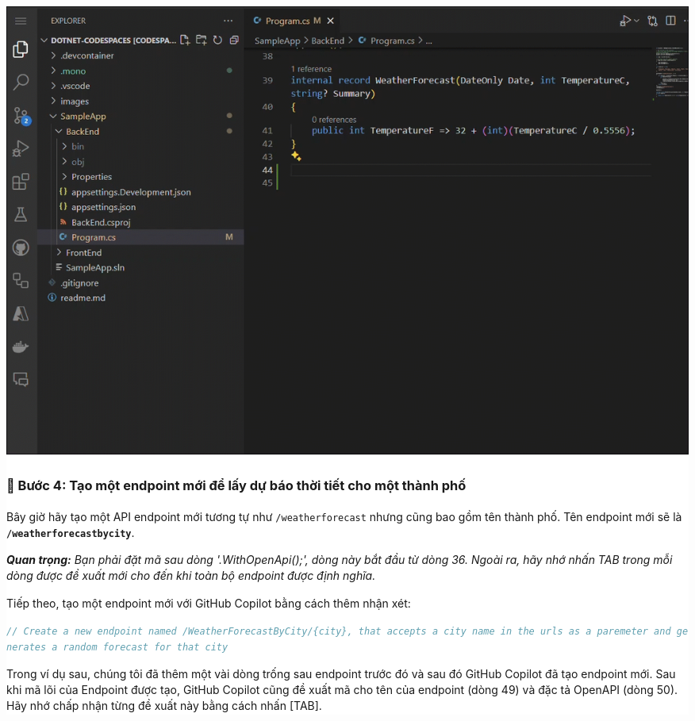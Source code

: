 ![open program.cs in the BackEnd project](../../../04-Using-GitHub-Copilot-with-CSharp/images/014AddNewRecord.gif)  

### 🔎 Bước 4: Tạo một endpoint mới để lấy dự báo thời tiết cho một thành phố  

Bây giờ hãy tạo một API endpoint mới tương tự như `/weatherforecast` nhưng cũng bao gồm tên thành phố. Tên endpoint mới sẽ là **`/weatherforecastbycity`**.  

***Quan trọng:** Bạn phải đặt mã sau dòng '.WithOpenApi();', dòng này bắt đầu từ dòng 36. Ngoài ra, hãy nhớ nhấn TAB trong mỗi dòng được đề xuất mới cho đến khi toàn bộ endpoint được định nghĩa.*  

Tiếp theo, tạo một endpoint mới với GitHub Copilot bằng cách thêm nhận xét:  

```csharp
// Create a new endpoint named /WeatherForecastByCity/{city}, that accepts a city name in the urls as a paremeter and generates a random forecast for that city
```  
Trong ví dụ sau, chúng tôi đã thêm một vài dòng trống sau endpoint trước đó và sau đó GitHub Copilot đã tạo endpoint mới. Sau khi mã lõi của Endpoint được tạo, GitHub Copilot cũng đề xuất mã cho tên của endpoint (dòng 49) và đặc tả OpenAPI (dòng 50). Hãy nhớ chấp nhận từng đề xuất này bằng cách nhấn [TAB].  
